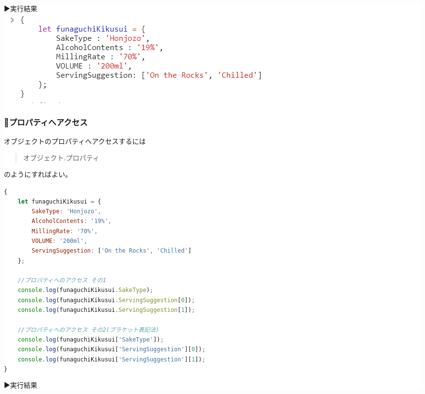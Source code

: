 ▶実行結果  
![](image/chrome.developer.create.object.step003.png)

### 💎プロパティへアクセス

オブジェクトのプロパティへアクセスするには

> オブジェクト.プロパティ

のようにすればよい。

```JavaScript
{
    let funaguchiKikusui = {
        SakeType: 'Honjozo',
        AlcoholContents: '19%',
        MillingRate: '70%',
        VOLUME: '200ml',
        ServingSuggestion: ['On the Rocks', 'Chilled']
    };

    //プロパティへのアクセス その1
    console.log(funaguchiKikusui.SakeType);
    console.log(funaguchiKikusui.ServingSuggestion[0]);
    console.log(funaguchiKikusui.ServingSuggestion[1]);

    //プロパティへのアクセス その2(ブラケット表記法)
    console.log(funaguchiKikusui['SakeType']);
    console.log(funaguchiKikusui['ServingSuggestion'][0]);
    console.log(funaguchiKikusui['ServingSuggestion'][1]);
}
```

▶実行結果  